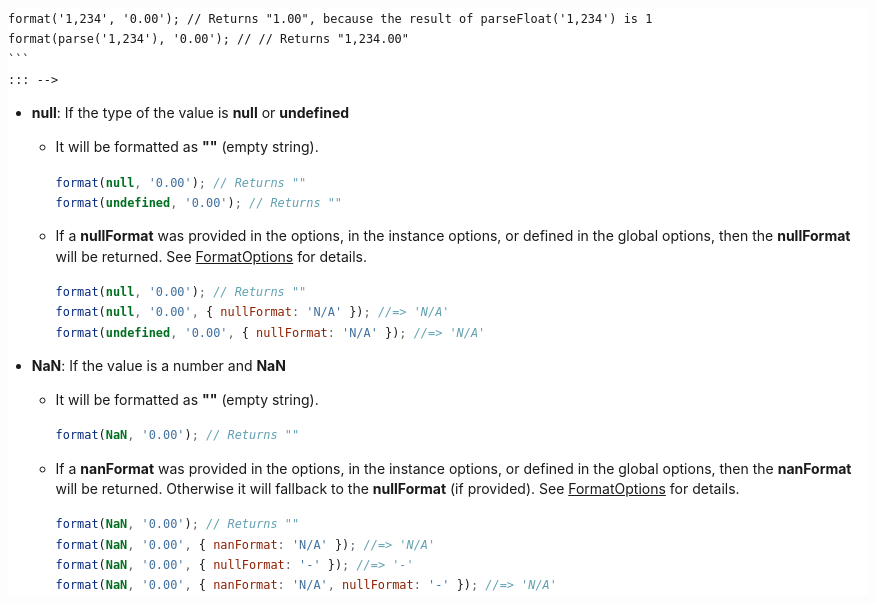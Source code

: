     format('1,234', '0.00'); // Returns "1.00", because the result of parseFloat('1,234') is 1
    format(parse('1,234'), '0.00'); // // Returns "1,234.00"
    ```
    ::: -->

- **null**: If the type of the value is **null** or **undefined**
  - It will be formatted as **""** (empty string).  
    ```javascript
    format(null, '0.00'); // Returns ""
    format(undefined, '0.00'); // Returns ""
    ```
  - If a **nullFormat** was provided in the options, in the instance options, or defined in the global options, then the **nullFormat** will be returned. See [FormatOptions](/) for details.  
    ```javascript
    format(null, '0.00'); // Returns ""
    format(null, '0.00', { nullFormat: 'N/A' }); //=> 'N/A'
    format(undefined, '0.00', { nullFormat: 'N/A' }); //=> 'N/A'
    ```
    <!-- :::caution
    **numeraljs** processes *null* values as if they are *0* (e.g. `numeral(null)`), and therefore it returns the formatted *0*. But **numerable** returns an empty string by default. If you want to process the value as a zero, you should pass it explicitly `format(myPotentiallyNullValue || 0, '0,0.00')`).  
    ```javascript
    numeral(null).format('0,0.00'); // Returns "0.00"

    format(null, '0.00'); // Returns "" 
    ```
    ::: -->

- **NaN**: If the value is a number and **NaN**
  - It will be formatted as **""** (empty string).  
    ```javascript
    format(NaN, '0.00'); // Returns ""
    ```
  - If a **nanFormat** was provided in the options, in the instance options, or defined in the global options, then the **nanFormat** will be returned. Otherwise it will fallback to the **nullFormat** (if provided). See [FormatOptions](/) for details.  
    ```javascript
    format(NaN, '0.00'); // Returns ""
    format(NaN, '0.00', { nanFormat: 'N/A' }); //=> 'N/A'
    format(NaN, '0.00', { nullFormat: '-' }); //=> '-'
    format(NaN, '0.00', { nanFormat: 'N/A', nullFormat: '-' }); //=> 'N/A'
    ```
    <!-- :::caution
    **numeraljs** processes *NaN* values as if they are *0* (e.g. `numeral(NaN)`), and therefore it returns the formatted *0*. But **numerable** returns an empty string by default. If you want to process the value as a zero, you should pass it explicitly `format(myPotentiallyNaNValue || 0, '0,0.00')`).  
    ```javascript
    numeral(NaN).format('0,0.00'); // Returns "0.00"

    format(NaN, '0.00'); // Returns "" 
    ```
    ::: -->
